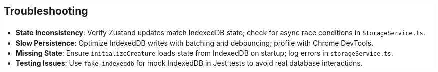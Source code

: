 ## Troubleshooting
- **State Inconsistency**: Verify Zustand updates match IndexedDB state; check for async race conditions in `StorageService.ts`.
- **Slow Persistence**: Optimize IndexedDB writes with batching and debouncing; profile with Chrome DevTools.
- **Missing State**: Ensure `initializeCreature` loads state from IndexedDB on startup; log errors in `storageService.ts`.
- **Testing Issues**: Use `fake-indexeddb` for mock IndexedDB in Jest tests to avoid real database interactions.



